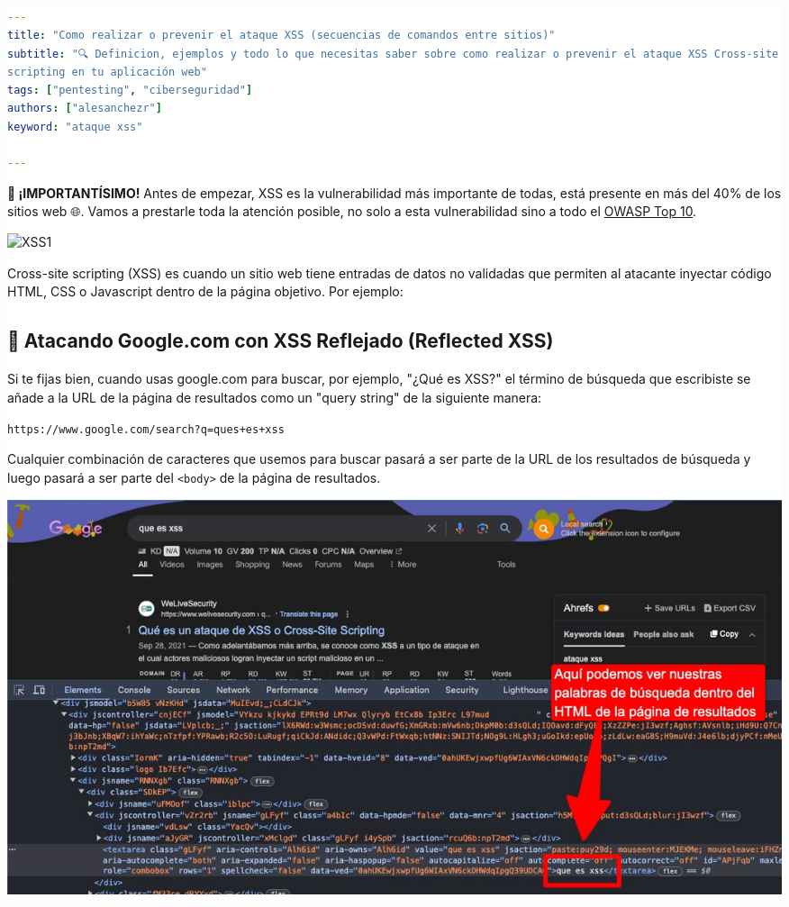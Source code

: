 ```yaml
---
title: "Como realizar o prevenir el ataque XSS (secuencias de comandos entre sitios)"  
subtitle: "🔍 Definicion, ejemplos y todo lo que necesitas saber sobre como realizar o prevenir el ataque XSS Cross-site scripting en tu aplicación web"  
tags: ["pentesting", "ciberseguridad"]  
authors: ["alesanchezr"]
keyword: "ataque xss"

---
```


**🚨 ¡IMPORTANTÍSIMO!** Antes de empezar, XSS es la vulnerabilidad más importante de todas, está presente en más del 40% de los sitios web 🌐. Vamos a prestarle toda la atención posible, no solo a esta vulnerabilidad sino a todo el [OWASP Top 10](https://4geeks.com/es/lesson/que-es-owasp-top-10).

![XSS1](https://github.com/4GeeksAcademy/cybersecurity-syllabus/blob/main/assets/xss1.png?raw=true)

Cross-site scripting (XSS) es cuando un sitio web tiene entradas de datos no validadas que permiten al atacante inyectar código HTML, CSS o Javascript dentro de la página objetivo. Por ejemplo:

## 🎯 Atacando Google.com con XSS Reflejado (Reflected XSS)

Si te fijas bien, cuando usas google.com para buscar, por ejemplo, "¿Qué es XSS?" el término de búsqueda que escribiste se añade a la URL de la página de resultados como un "query string" de la siguiente manera:

```url
https://www.google.com/search?q=ques+es+xss
```

Cualquier combinación de caracteres que usemos para buscar pasará a ser parte de la URL de los resultados de búsqueda y luego pasará a ser parte del `<body>` de la página de resultados.

![xss a google.com](https://github.com/4GeeksAcademy/cybersecurity-syllabus/blob/main/assets/pentesting-red-team/xss-search-term.jpg?raw=true)
